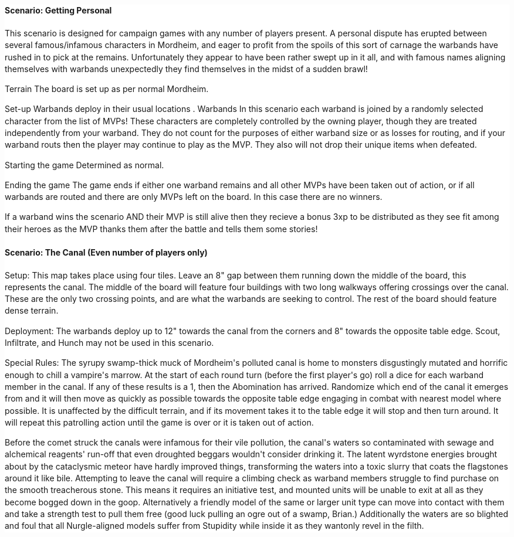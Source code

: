 #### Scenario: Getting Personal

This scenario is designed for campaign games with any number of players present. A personal dispute has erupted between several famous/infamous characters in Mordheim, and eager to profit from the spoils of this sort of carnage the warbands have rushed in to pick at the remains. Unfortunately they appear to have been rather swept up in it all, and with famous names aligning themselves with warbands unexpectedly they find themselves in the midst of a sudden brawl!

Terrain
The board is set up as per normal Mordheim.

Set-up
Warbands deploy in their usual locations
.
Warbands
In this scenario each warband is joined by a randomly selected character from the list of MVPs! These characters are completely controlled by the owning player, though they are treated independently from your warband. They do not count for the purposes of either warband size or as losses for routing, and if your warband routs then the player may continue to play as the MVP. They also will not drop their unique items when defeated. 

Starting the game
Determined as normal.

Ending the game
The game ends if either one warband remains and all other MVPs have been taken out of action, or if all warbands are routed and there are only MVPs left on the board. In this case there are no winners.

If a warband wins the scenario AND their MVP is still alive then they recieve a bonus 3xp to be distributed as they see fit among their heroes as the MVP thanks them after the battle and tells them some stories!


#### Scenario: The Canal (Even number of players only)

Setup: This map takes place using four tiles. Leave an 8" gap between them running down the middle of the board, this represents the canal. The middle of the board will feature four buildings with two long walkways offering crossings over the canal. These are the only two crossing points, and are what the warbands are seeking to control. The rest of the board should feature dense terrain.

Deployment: The warbands deploy up to 12" towards the canal from the corners and 8" towards the opposite table edge. Scout, Infiltrate, and Hunch may not be used in this scenario.

Special Rules: The syrupy swamp-thick muck of Mordheim's polluted canal is home to monsters disgustingly mutated and horrific enough to chill a vampire's marrow. At the start of each round turn (before the first player's go) roll a dice for each warband member in the canal. If any of these results is a 1, then the Abomination has arrived. Randomize which end of the canal it emerges from and it will then move as quickly as possible towards the opposite table edge engaging in combat with nearest model where possible. It is unaffected by the difficult terrain, and if its movement takes it to the table edge it will stop and then turn around. It will repeat this patrolling action until the game is over or it is taken out of action.

Before the comet struck the canals were infamous for their vile pollution, the canal's waters so contaminated with sewage and alchemical reagents' run-off that even droughted beggars wouldn't consider drinking it. The latent wyrdstone energies brought about by the cataclysmic meteor have hardly improved things, transforming the waters into a toxic slurry that coats the flagstones around it like bile. Attempting to leave the canal will require a climbing check as warband members struggle to find purchase on the smooth treacherous stone. This means it requires an initiative test, and mounted units will be unable to exit at all as they become bogged down in the goop. Alternatively a friendly model of the same or larger unit type can move into contact with them and take a strength test to pull them free (good luck pulling an ogre out of a swamp, Brian.) Additionally the waters are so blighted and foul that all Nurgle-aligned models suffer from Stupidity while inside it as they wantonly revel in the filth.
